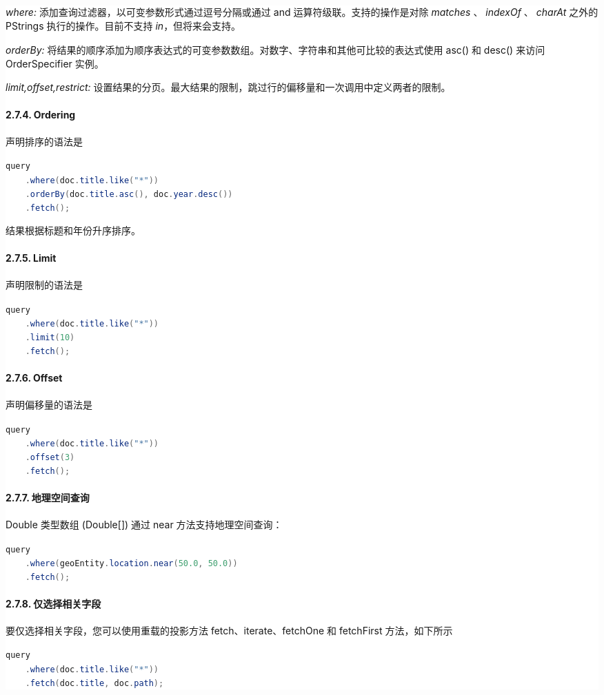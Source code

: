 *where:* 添加查询过滤器，以可变参数形式通过逗号分隔或通过 and 运算符级联。支持的操作是对除 *matches* 、 *indexOf* 、 *charAt* 之外的 PStrings 执行的操作。目前不支持 *in*，但将来会支持。

*orderBy:* 将结果的顺序添加为顺序表达式的可变参数数组。对数字、字符串和其他可比较的表达式使用 asc() 和 desc() 来访问 OrderSpecifier 实例。

*limit,offset,restrict:* 设置结果的分页。最大结果的限制，跳过行的偏移量和一次调用中定义两者的限制。

#### 2.7.4. Ordering

声明排序的语法是

```java
query
    .where(doc.title.like("*"))
    .orderBy(doc.title.asc(), doc.year.desc())
    .fetch();
```

结果根据标题和年份升序排序。

#### 2.7.5. Limit

声明限制的语法是

```java
query
    .where(doc.title.like("*"))
    .limit(10)
    .fetch();
```

#### 2.7.6. Offset

声明偏移量的语法是

```java
query
    .where(doc.title.like("*"))
    .offset(3)
    .fetch();
```

#### 2.7.7. 地理空间查询

Double 类型数组 (Double[]) 通过 near 方法支持地理空间查询：

```java
query
    .where(geoEntity.location.near(50.0, 50.0))
    .fetch();
```

#### 2.7.8. 仅选择相关字段

要仅选择相关字段，您可以使用重载的投影方法 fetch、iterate、fetchOne 和 fetchFirst 方法，如下所示

```java
query
    .where(doc.title.like("*"))
    .fetch(doc.title, doc.path);
```
